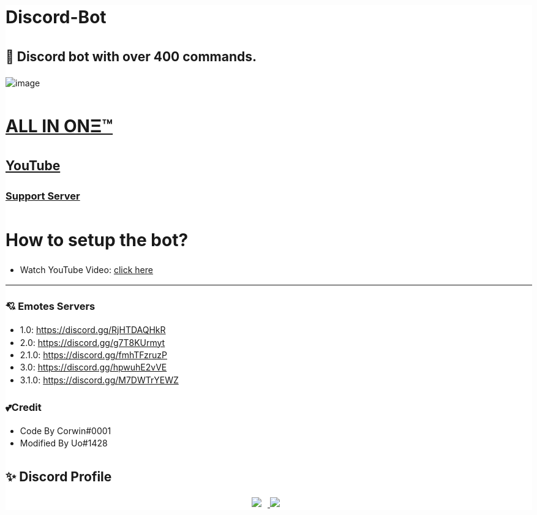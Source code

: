# Discord-Bot
## 🤖 Discord bot with over 400 commands.

![image](https://images-ext-2.discordapp.net/external/g3g819pEvW-xa-WU2rqgFRFkhuPflF4_mxoK63VPZ0A/https/storage.googleapis.com/replit/images/1671693930209_5b7ac25cf82388ebc5dc9793fa0bbc97.png)


# [ALL IN ONΞ™](https://tinyurl.com/3jvb65tv)
## [YouTube](https://tinyurl.com/3jvb65tv )
### [Support Server](https://discord.gg/uoaio)

# How to setup the bot?
- Watch YouTube Video: [click here](https://www.youtube.com/watch?v=EWrveHpXFQI)
---

### 💘 Emotes Servers 

* 1.0: https://discord.gg/RjHTDAQHkR
* 2.0: https://discord.gg/g7T8KUrmyt
* 2.1.0: https://discord.gg/fmhTFzruzP
* 3.0: https://discord.gg/hpwuhE2vVE
* 3.1.0: https://discord.gg/M7DWTrYEWZ

### 💕Credit
- Code By Corwin#0001
- Modified By Uo#1428

## ✨ Discord Profile
<div align="center">
  <a width="100%" href="https://discord.gg/uoaio"  target="_blank">
    <img align="mid" height="100%" width="100%" style="margin: 0 10px 0 0;" alt=" " src="https://discord.c99.nl/widget/theme-2/755297485328482356.png">  
    <img align="mid" height="100%" width="100%" style="margin: 0 10px 0 0;" alt=" " src="https://discord.c99.nl/widget/theme-2/784649693363306518.png">
  </a>
</div>

